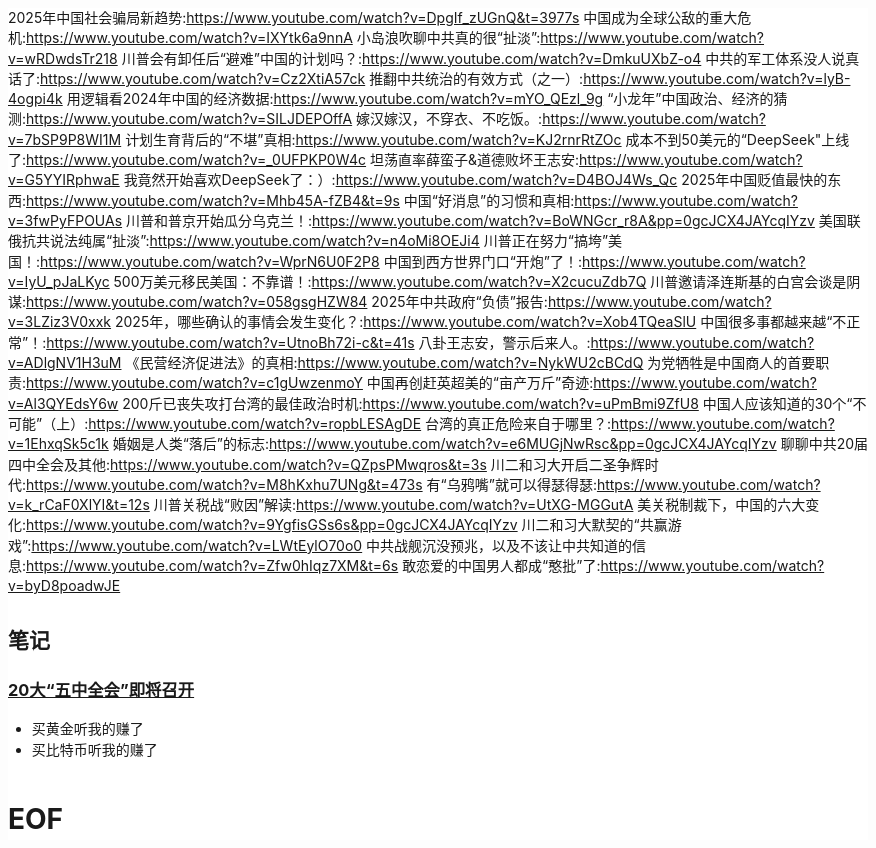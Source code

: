 2025年中国社会骗局新趋势:https://www.youtube.com/watch?v=DpgIf_zUGnQ&t=3977s
中国成为全球公敌的重大危机:https://www.youtube.com/watch?v=IXYtk6a9nnA
小岛浪吹聊中共真的很“扯淡”:https://www.youtube.com/watch?v=wRDwdsTr218
川普会有卸任后“避难”中国的计划吗？:https://www.youtube.com/watch?v=DmkuUXbZ-o4
中共的军工体系没人说真话了:https://www.youtube.com/watch?v=Cz2XtiA57ck
推翻中共统治的有效方式（之一）:https://www.youtube.com/watch?v=lyB-4ogpi4k
用逻辑看2024年中国的经济数据:https://www.youtube.com/watch?v=mYO_QEzl_9g
“小龙年”中国政治、经济的猜测:https://www.youtube.com/watch?v=SILJDEPOffA
嫁汉嫁汉，不穿衣、不吃饭。:https://www.youtube.com/watch?v=7bSP9P8WI1M
计划生育背后的“不堪”真相:https://www.youtube.com/watch?v=KJ2rnrRtZOc
成本不到50美元的“DeepSeek"上线了:https://www.youtube.com/watch?v=_0UFPKP0W4c
坦荡直率薛蛮子&道德败坏王志安:https://www.youtube.com/watch?v=G5YYIRphwaE
我竟然开始喜欢DeepSeek了：）:https://www.youtube.com/watch?v=D4BOJ4Ws_Qc
2025年中国贬值最快的东西:https://www.youtube.com/watch?v=Mhb45A-fZB4&t=9s
中国“好消息”的习惯和真相:https://www.youtube.com/watch?v=3fwPyFPOUAs
川普和普京开始瓜分乌克兰！:https://www.youtube.com/watch?v=BoWNGcr_r8A&pp=0gcJCX4JAYcqIYzv
美国联俄抗共说法纯属“扯淡”:https://www.youtube.com/watch?v=n4oMi8OEJi4
川普正在努力“搞垮”美国！:https://www.youtube.com/watch?v=WprN6U0F2P8
中国到西方世界门口“开炮”了！:https://www.youtube.com/watch?v=IyU_pJaLKyc
500万美元移民美国：不靠谱！:https://www.youtube.com/watch?v=X2cucuZdb7Q
川普邀请泽连斯基的白宫会谈是阴谋:https://www.youtube.com/watch?v=058gsgHZW84
2025年中共政府“负债”报告:https://www.youtube.com/watch?v=3LZiz3V0xxk
2025年，哪些确认的事情会发生变化？:https://www.youtube.com/watch?v=Xob4TQeaSlU
中国很多事都越来越“不正常”！:https://www.youtube.com/watch?v=UtnoBh72i-c&t=41s
八卦王志安，警示后来人。:https://www.youtube.com/watch?v=ADlgNV1H3uM
《民营经济促进法》的真相:https://www.youtube.com/watch?v=NykWU2cBCdQ
为党牺牲是中国商人的首要职责:https://www.youtube.com/watch?v=c1gUwzenmoY
中国再创赶英超美的“亩产万斤”奇迹:https://www.youtube.com/watch?v=Al3QYEdsY6w
200斤已丧失攻打台湾的最佳政治时机:https://www.youtube.com/watch?v=uPmBmi9ZfU8
中国人应该知道的30个“不可能”（上）:https://www.youtube.com/watch?v=ropbLESAgDE
台湾的真正危险来自于哪里？:https://www.youtube.com/watch?v=1EhxqSk5c1k
婚姻是人类“落后”的标志:https://www.youtube.com/watch?v=e6MUGjNwRsc&pp=0gcJCX4JAYcqIYzv
聊聊中共20届四中全会及其他:https://www.youtube.com/watch?v=QZpsPMwqros&t=3s
川二和习大开启二圣争辉时代:https://www.youtube.com/watch?v=M8hKxhu7UNg&t=473s
有“乌鸦嘴”就可以得瑟得瑟:https://www.youtube.com/watch?v=k_rCaF0XlYI&t=12s
川普关税战“败因”解读:https://www.youtube.com/watch?v=UtXG-MGGutA
美关税制裁下，中国的六大变化:https://www.youtube.com/watch?v=9YgfisGSs6s&pp=0gcJCX4JAYcqIYzv
川二和习大默契的“共赢游戏”:https://www.youtube.com/watch?v=LWtEylO70o0
中共战舰沉没预兆，以及不该让中共知道的信息:https://www.youtube.com/watch?v=Zfw0hIqz7XM&t=6s
敢恋爱的中国男人都成“憨批”了:https://www.youtube.com/watch?v=byD8poadwJE


## 笔记

### [20大“五中全会”即将召开](https://www.youtube.com/watch?v=5PuTsx5CQP0)

- 买黄金听我的赚了
- 买比特币听我的赚了

# EOF